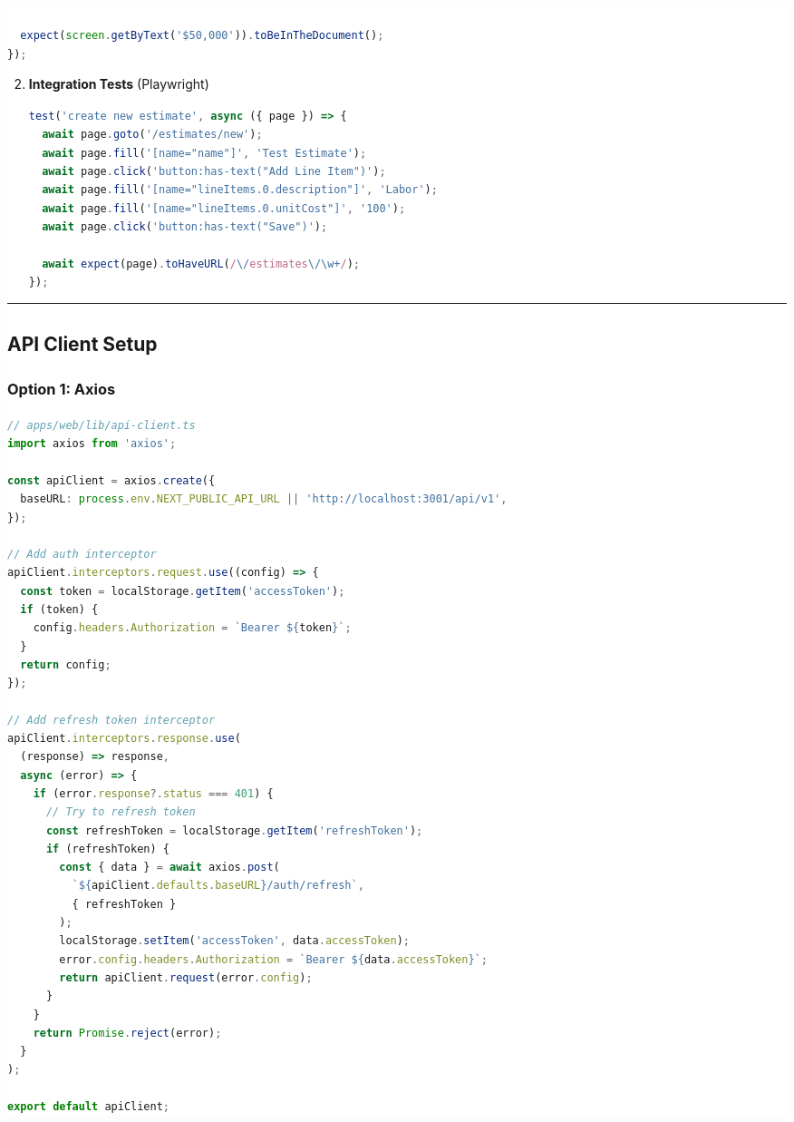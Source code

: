    ```typescript

     expect(screen.getByText('$50,000')).toBeInTheDocument();
   });
   ```

2. **Integration Tests** (Playwright)
   ```typescript
   test('create new estimate', async ({ page }) => {
     await page.goto('/estimates/new');
     await page.fill('[name="name"]', 'Test Estimate');
     await page.click('button:has-text("Add Line Item")');
     await page.fill('[name="lineItems.0.description"]', 'Labor');
     await page.fill('[name="lineItems.0.unitCost"]', '100');
     await page.click('button:has-text("Save")');

     await expect(page).toHaveURL(/\/estimates\/\w+/);
   });
   ```

---

## API Client Setup

### Option 1: Axios

```typescript
// apps/web/lib/api-client.ts
import axios from 'axios';

const apiClient = axios.create({
  baseURL: process.env.NEXT_PUBLIC_API_URL || 'http://localhost:3001/api/v1',
});

// Add auth interceptor
apiClient.interceptors.request.use((config) => {
  const token = localStorage.getItem('accessToken');
  if (token) {
    config.headers.Authorization = `Bearer ${token}`;
  }
  return config;
});

// Add refresh token interceptor
apiClient.interceptors.response.use(
  (response) => response,
  async (error) => {
    if (error.response?.status === 401) {
      // Try to refresh token
      const refreshToken = localStorage.getItem('refreshToken');
      if (refreshToken) {
        const { data } = await axios.post(
          `${apiClient.defaults.baseURL}/auth/refresh`,
          { refreshToken }
        );
        localStorage.setItem('accessToken', data.accessToken);
        error.config.headers.Authorization = `Bearer ${data.accessToken}`;
        return apiClient.request(error.config);
      }
    }
    return Promise.reject(error);
  }
);

export default apiClient;
```